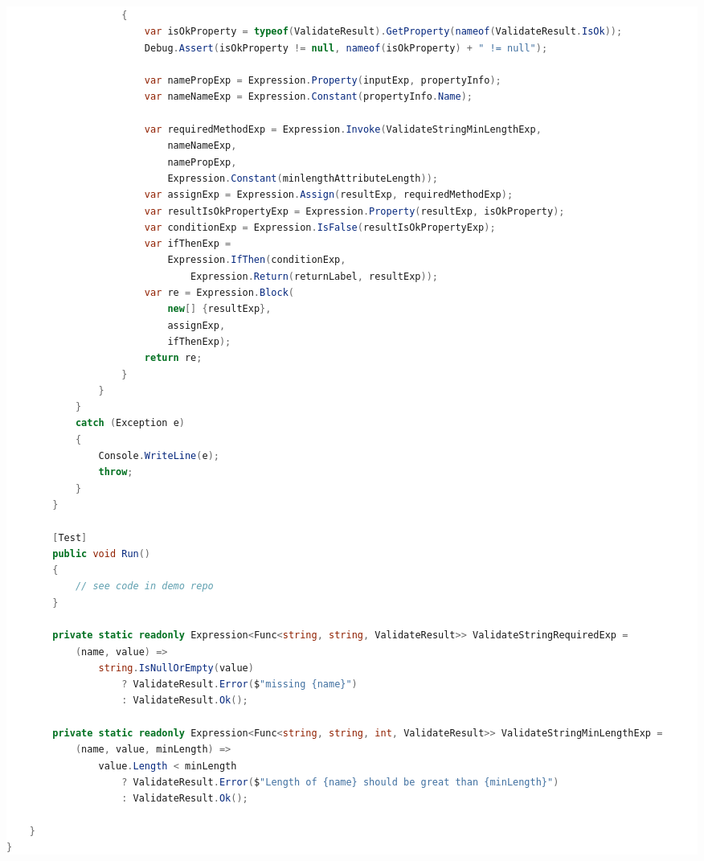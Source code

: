 ```cs
                    {
                        var isOkProperty = typeof(ValidateResult).GetProperty(nameof(ValidateResult.IsOk));
                        Debug.Assert(isOkProperty != null, nameof(isOkProperty) + " != null");

                        var namePropExp = Expression.Property(inputExp, propertyInfo);
                        var nameNameExp = Expression.Constant(propertyInfo.Name);

                        var requiredMethodExp = Expression.Invoke(ValidateStringMinLengthExp,
                            nameNameExp,
                            namePropExp,
                            Expression.Constant(minlengthAttributeLength));
                        var assignExp = Expression.Assign(resultExp, requiredMethodExp);
                        var resultIsOkPropertyExp = Expression.Property(resultExp, isOkProperty);
                        var conditionExp = Expression.IsFalse(resultIsOkPropertyExp);
                        var ifThenExp =
                            Expression.IfThen(conditionExp,
                                Expression.Return(returnLabel, resultExp));
                        var re = Expression.Block(
                            new[] {resultExp},
                            assignExp,
                            ifThenExp);
                        return re;
                    }
                }
            }
            catch (Exception e)
            {
                Console.WriteLine(e);
                throw;
            }
        }

        [Test]
        public void Run()
        {
            // see code in demo repo
        }

        private static readonly Expression<Func<string, string, ValidateResult>> ValidateStringRequiredExp =
            (name, value) =>
                string.IsNullOrEmpty(value)
                    ? ValidateResult.Error($"missing {name}")
                    : ValidateResult.Ok();

        private static readonly Expression<Func<string, string, int, ValidateResult>> ValidateStringMinLengthExp =
            (name, value, minLength) =>
                value.Length < minLength
                    ? ValidateResult.Error($"Length of {name} should be great than {minLength}")
                    : ValidateResult.Ok();

    }
}
```
